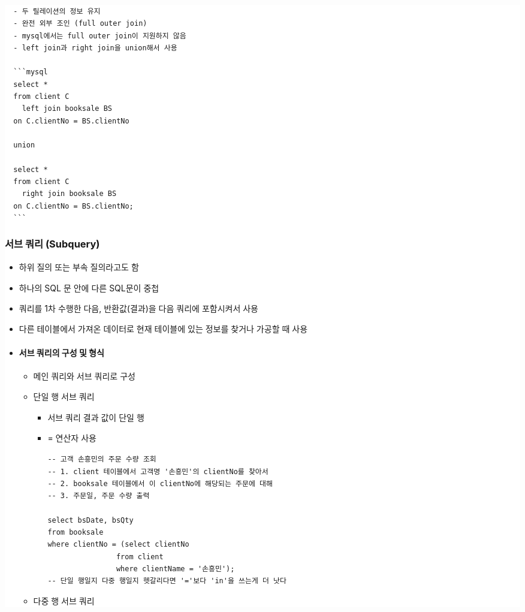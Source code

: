       - 두 릴레이션의 정보 유지
      - 완전 외부 조인 (full outer join)
      - mysql에서는 full outer join이 지원하지 않음
      - left join과 right join을 union해서 사용

      ```mysql
      select *
      from client C
      	left join booksale BS
      on C.clientNo = BS.clientNo
      
      union
      
      select *
      from client C
      	right join booksale BS
      on C.clientNo = BS.clientNo;
      ```

    

### 서브 쿼리 (Subquery)

- 하위 질의 또는 부속 질의라고도 함
- 하나의 SQL 문 안에 다른 SQL문이 중첩
- 쿼리를 1차 수행한 다음, 반환값(결과)을 다음 쿼리에 포함시켜서 사용
- 다른 테이블에서 가져온 데이터로 현재 테이블에 있는 정보를 찾거나 가공할 때 사용



- #### 서브 쿼리의 구성 및 형식

  - 메인 쿼리와 서브 쿼리로 구성
  
    
  
  - 단일 행 서브 쿼리
    
    - 서브 쿼리 결과 값이 단일 행
    
    - = 연산자 사용
    
      ```mysql
      -- 고객 손흥민의 주문 수량 조회
      -- 1. client 테이블에서 고객명 '손흥민'의 clientNo를 찾아서
      -- 2. booksale 테이블에서 이 clientNo에 해당되는 주문에 대해
      -- 3. 주문일, 주문 수량 출력
      
      select bsDate, bsQty
      from booksale
      where clientNo = (select clientNo
      				  from client
      				  where clientName = '손흥민'); 
      -- 단일 행일지 다중 행일지 헷갈리다면 '='보다 'in'을 쓰는게 더 낫다                  
      ```
    
      
    
  - 다중 행 서브 쿼리
    
